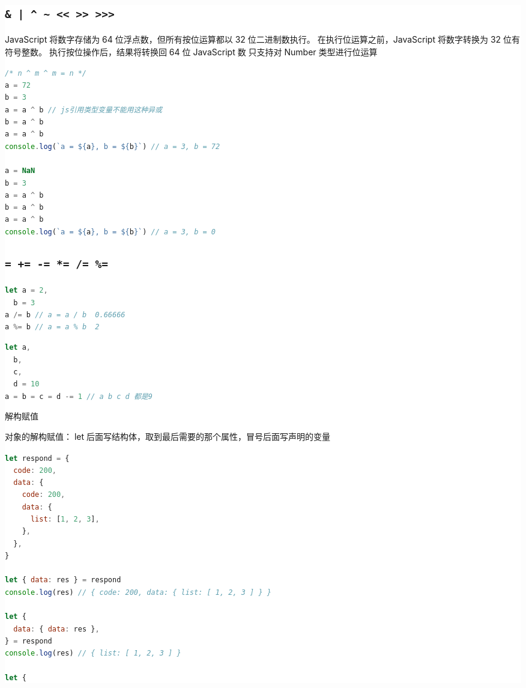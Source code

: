 ## `& | ^ ~ << >> >>>`

JavaScript 将数字存储为 64 位浮点数，但所有按位运算都以 32 位二进制数执行。
在执行位运算之前，JavaScript 将数字转换为 32 位有符号整数。
执行按位操作后，结果将转换回 64 位 JavaScript 数
只支持对 Number 类型进行位运算

```js
/* n ^ m ^ m = n */
a = 72
b = 3
a = a ^ b // js引用类型变量不能用这种异或
b = a ^ b
a = a ^ b
console.log(`a = ${a}, b = ${b}`) // a = 3, b = 72

a = NaN
b = 3
a = a ^ b
b = a ^ b
a = a ^ b
console.log(`a = ${a}, b = ${b}`) // a = 3, b = 0
```

## `= += -= *= /= %=`

```js
let a = 2,
  b = 3
a /= b // a = a / b  0.66666
a %= b // a = a % b  2
```

```js
let a,
  b,
  c,
  d = 10
a = b = c = d -= 1 // a b c d 都是9
```

解构赋值

对象的解构赋值：
let 后面写结构体，取到最后需要的那个属性，冒号后面写声明的变量

```js
let respond = {
  code: 200,
  data: {
    code: 200,
    data: {
      list: [1, 2, 3],
    },
  },
}

let { data: res } = respond
console.log(res) // { code: 200, data: { list: [ 1, 2, 3 ] } }

let {
  data: { data: res },
} = respond
console.log(res) // { list: [ 1, 2, 3 ] }

let {
```